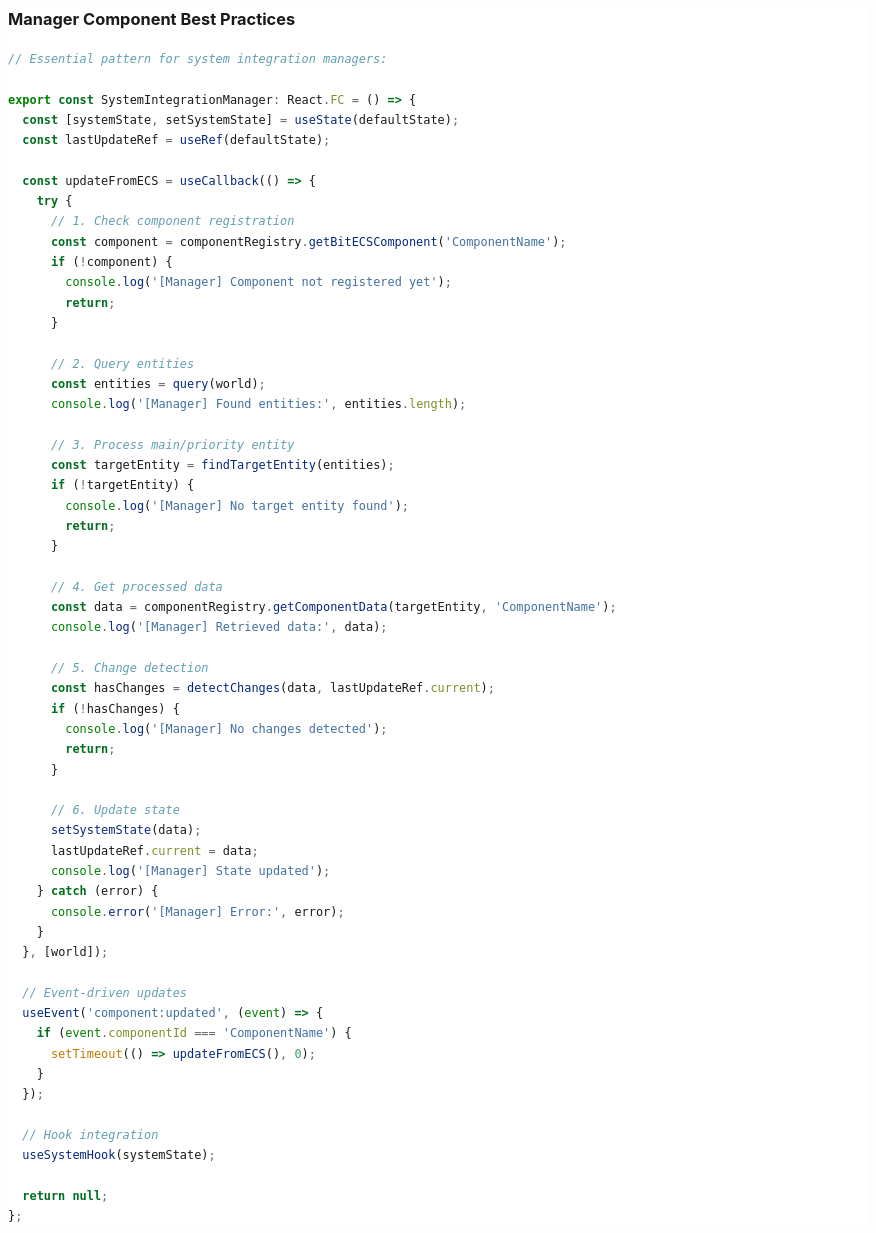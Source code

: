 ### Manager Component Best Practices

```typescript
// Essential pattern for system integration managers:

export const SystemIntegrationManager: React.FC = () => {
  const [systemState, setSystemState] = useState(defaultState);
  const lastUpdateRef = useRef(defaultState);

  const updateFromECS = useCallback(() => {
    try {
      // 1. Check component registration
      const component = componentRegistry.getBitECSComponent('ComponentName');
      if (!component) {
        console.log('[Manager] Component not registered yet');
        return;
      }

      // 2. Query entities
      const entities = query(world);
      console.log('[Manager] Found entities:', entities.length);

      // 3. Process main/priority entity
      const targetEntity = findTargetEntity(entities);
      if (!targetEntity) {
        console.log('[Manager] No target entity found');
        return;
      }

      // 4. Get processed data
      const data = componentRegistry.getComponentData(targetEntity, 'ComponentName');
      console.log('[Manager] Retrieved data:', data);

      // 5. Change detection
      const hasChanges = detectChanges(data, lastUpdateRef.current);
      if (!hasChanges) {
        console.log('[Manager] No changes detected');
        return;
      }

      // 6. Update state
      setSystemState(data);
      lastUpdateRef.current = data;
      console.log('[Manager] State updated');
    } catch (error) {
      console.error('[Manager] Error:', error);
    }
  }, [world]);

  // Event-driven updates
  useEvent('component:updated', (event) => {
    if (event.componentId === 'ComponentName') {
      setTimeout(() => updateFromECS(), 0);
    }
  });

  // Hook integration
  useSystemHook(systemState);

  return null;
};
```
